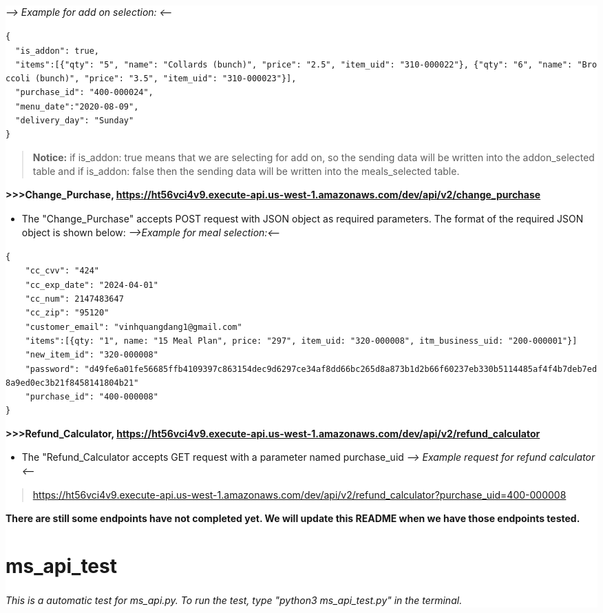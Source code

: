   _--> Example for add on selection: <--_

  ```
  {
    "is_addon": true,
    "items":[{"qty": "5", "name": "Collards (bunch)", "price": "2.5", "item_uid": "310-000022"}, {"qty": "6", "name": "Broccoli (bunch)", "price": "3.5", "item_uid": "310-000023"}],
    "purchase_id": "400-000024",
    "menu_date":"2020-08-09",
    "delivery_day": "Sunday"
  }
  ```

> **Notice:** if is_addon: true means that we are selecting for add on, so the sending data will be written into the addon_selected table and if is_addon: false then the sending data will be written into the meals_selected table.

**>>>Change_Purchase, https://ht56vci4v9.execute-api.us-west-1.amazonaws.com/dev/api/v2/change_purchase**
- The "Change_Purchase" accepts POST request with JSON object as required parameters. The format of the required JSON object is shown below:
_-->Example for meal selection:<--_

```
{
    "cc_cvv": "424"
    "cc_exp_date": "2024-04-01"
    "cc_num": 2147483647
    "cc_zip": "95120"
    "customer_email": "vinhquangdang1@gmail.com"
    "items":[{qty: "1", name: "15 Meal Plan", price: "297", item_uid: "320-000008", itm_business_uid: "200-000001"}]
    "new_item_id": "320-000008"
    "password": "d49fe6a01fe56685ffb4109397c863154dec9d6297ce34af8dd66bc265d8a873b1d2b66f60237eb330b5114485af4f4b7deb7ed8a9ed0ec3b21f8458141804b21"
    "purchase_id": "400-000008"
}

```
**>>>Refund_Calculator, https://ht56vci4v9.execute-api.us-west-1.amazonaws.com/dev/api/v2/refund_calculator**
- The "Refund_Calculator accepts GET request with a parameter named purchase_uid
_--> Example request for refund calculator <--_
> https://ht56vci4v9.execute-api.us-west-1.amazonaws.com/dev/api/v2/refund_calculator?purchase_uid=400-000008

**There are still some endpoints have not completed yet. We will update this README when we have those endpoints tested.**

# ms_api_test

_This is a automatic test for ms_api.py. To run the test, type "python3 ms_api_test.py" in the terminal._
